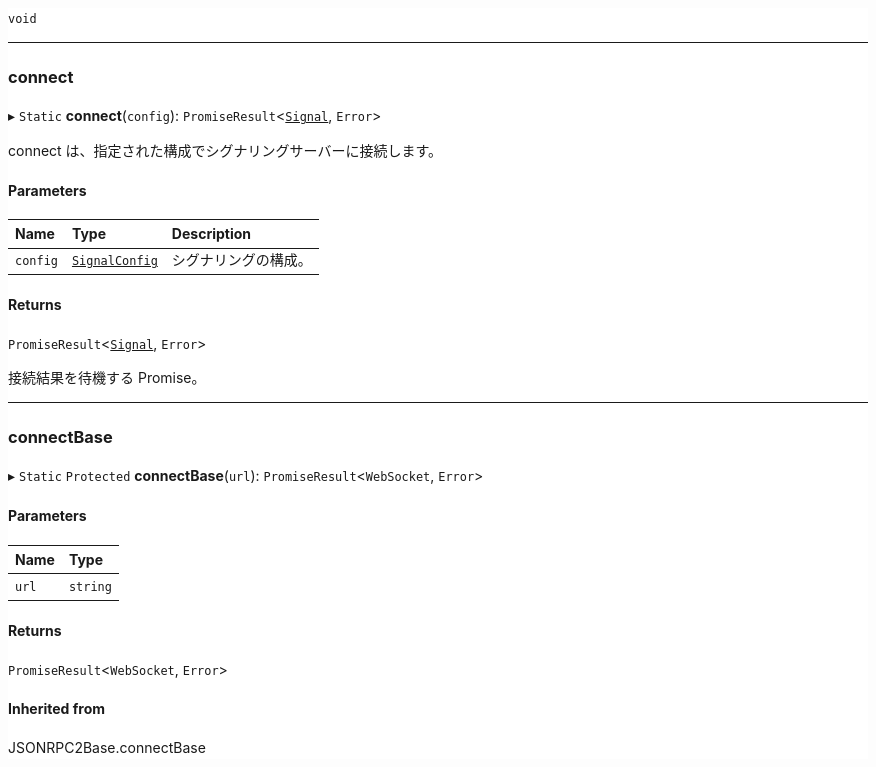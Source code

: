 `void`

___

### connect

▸ `Static` **connect**(`config`): `PromiseResult`<[`Signal`](Signal.md), `Error`\>

connect は、指定された構成でシグナリングサーバーに接続します。

#### Parameters

| Name | Type | Description |
| :------ | :------ | :------ |
| `config` | [`SignalConfig`](../interfaces/SignalConfig.md) | シグナリングの構成。 |

#### Returns

`PromiseResult`<[`Signal`](Signal.md), `Error`\>

接続結果を待機する Promise。

___

### connectBase

▸ `Static` `Protected` **connectBase**(`url`): `PromiseResult`<`WebSocket`, `Error`\>

#### Parameters

| Name | Type |
| :------ | :------ |
| `url` | `string` |

#### Returns

`PromiseResult`<`WebSocket`, `Error`\>

#### Inherited from

JSONRPC2Base.connectBase
